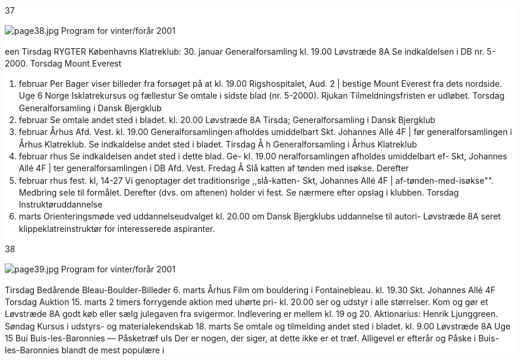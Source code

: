 37





![page38.jpg](/2001/DB-2001-1/page38.jpg)
Program for vinter/forår 2001

een
Tirsdag RYGTER Københavns Klatreklub:
30. januar Generalforsamling
kl. 19.00 Løvstræde 8A Se indkaldelsen i DB nr. 5-2000.
Torsdag Mount Everest
1. februar Per Bager viser billeder fra forsøget på at
kl. 19.00 Rigshospitalet, Aud. 2 | bestige Mount Everest fra dets nordside.
Uge 6 Norge Isklatrekursus og fællestur
Se omtale i sidste blad (nr. 5-2000).
Rjukan Tilmeldningsfristen er udløbet.
Torsdag Generalforsamling i Dansk Bjergklub
8. februar Se omtale andet sted i bladet.
kl. 20.00 Løvstræde 8A
Tirsda; Generalforsamling i Dansk Bjergklub
13. februar Århus Afd. Vest.
kl. 19.00 Generalforsamlingen afholdes umiddelbart
Skt. Johannes Allé 4F | før generalforsamlingen i Århus Klatreklub.
Se indkaldelse andet sted i bladet.
Tirsdag Å h Generalforsamling i Århus Klatreklub
13. februar rhus Se indkaldelsen andet sted i dette blad. Ge-
kl. 19.00 neralforsamlingen afholdes umiddelbart ef-
Skt, Johannes Allé 4F | ter generalforsamlingen i DB Afd. Vest.
Fredag Å Slå katten af tønden med isøkse. Derefter
16. februar rhus fest.
kl, 14-27 Vi genoptager det traditionsrige ,,slå-katten-
Skt, Johannes Allé 4F | af-tønden-med-isøkse"". Medbring sele til
formålet. Derefter (dvs. om aftenen) holder
vi fest. Se nærmere efter opslag i klubben.
Torsdag Instruktøruddannelse
1. marts Orienteringsmøde ved uddannelseudvalget
kl. 20.00 om Dansk Bjergklubs uddannelse til autori-
Løvstræde 8A seret klippeklatreinstruktør for interesserede
aspiranter.

38





![page39.jpg](/2001/DB-2001-1/page39.jpg)
Program for vinter/forår 2001

Tirsdag Bedårende Bleau-Boulder-Billeder
6. marts Århus Film om bouldering i Fontainebleau.
kl. 19.30 Skt. Johannes Allé 4F
Torsdag Auktion
15. marts 2 timers forrygende aktion med uhørte pri-
kl. 20.00 ser og udstyr i alle størrelser. Kom og gør et
Løvstræde 8A godt køb eller sælg julegaven fra svigermor.
Indlevering er mellem kl. 19 og 20.
Aktionarius: Henrik Ljunggreen.
Søndag Kursus i udstyrs- og materialekendskab
18. marts Se omtale og tilmelding andet sted i bladet.
kl. 9.00 Løvstræde 8A
Uge 15 Bui Buis-les-Baronnies — Påsketræf
uIs Der er nogen, der siger, at dette ikke er et
træf. Alligevel er efterår og Påske i Buis-
les-Baronnies blandt de mest populære i